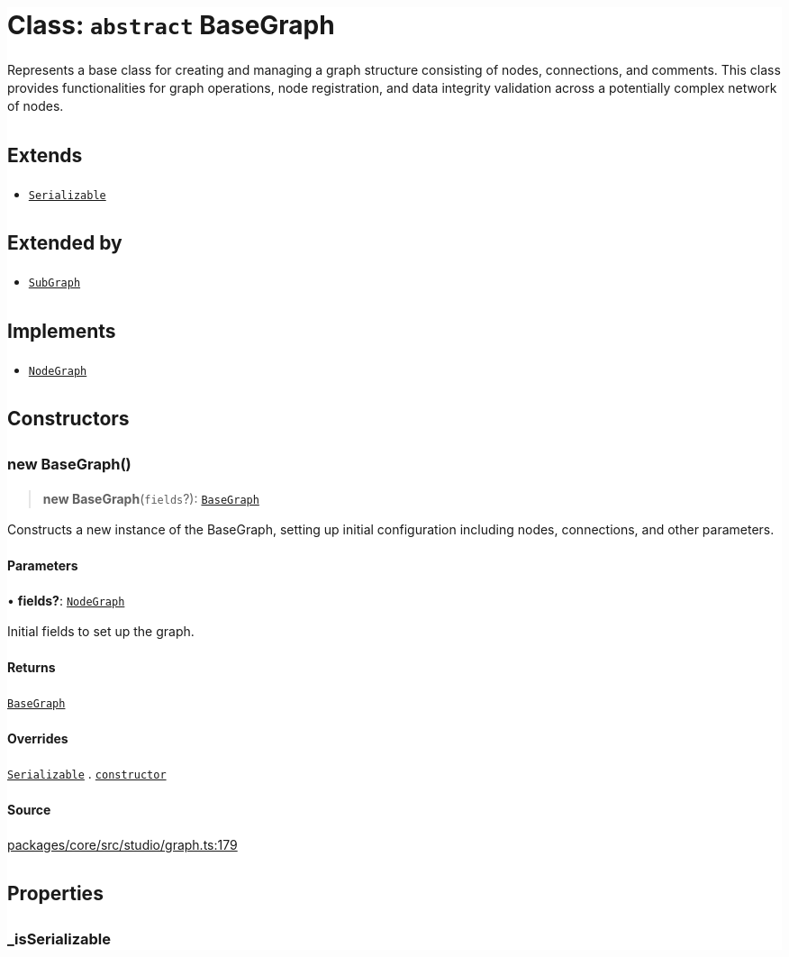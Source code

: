 # Class: `abstract` BaseGraph

Represents a base class for creating and managing a graph structure consisting of nodes,
connections, and comments. This class provides functionalities for graph operations,
node registration, and data integrity validation across a potentially complex network of nodes.

## Extends

- [`Serializable`](../../../load/serializable/classes/Serializable.md)

## Extended by

- [`SubGraph`](SubGraph.md)

## Implements

- [`NodeGraph`](../interfaces/NodeGraph.md)

## Constructors

### new BaseGraph()

> **new BaseGraph**(`fields`?): [`BaseGraph`](BaseGraph.md)

Constructs a new instance of the BaseGraph, setting up initial configuration including
nodes, connections, and other parameters.

#### Parameters

• **fields?**: [`NodeGraph`](../interfaces/NodeGraph.md)

Initial fields to set up the graph.

#### Returns

[`BaseGraph`](BaseGraph.md)

#### Overrides

[`Serializable`](../../../load/serializable/classes/Serializable.md) . [`constructor`](../../../load/serializable/classes/Serializable.md#constructors)

#### Source

[packages/core/src/studio/graph.ts:179](https://github.com/VictorS67/encre/blob/42c3bddca4be2d23ad959c1c99381eefbf43789c/packages/core/src/studio/graph.ts#L179)

## Properties

### \_isSerializable
